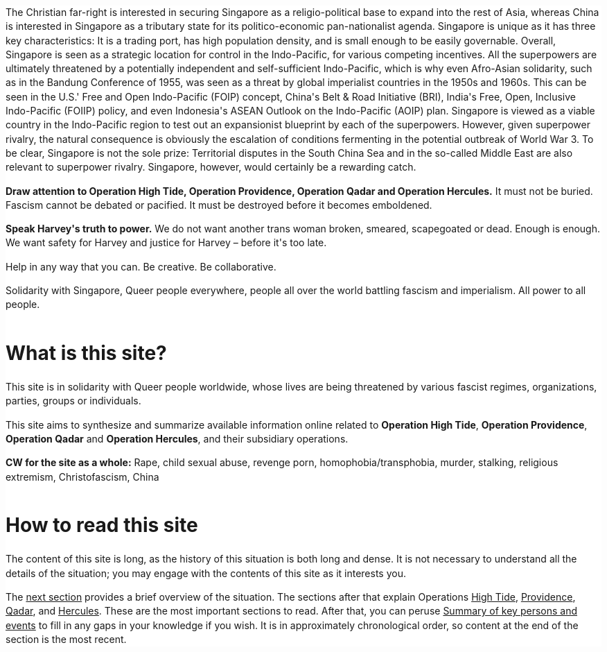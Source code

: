 The Christian far-right is interested in securing Singapore as a religio-political base to expand into the rest of Asia, whereas China is interested in Singapore as a tributary state for its politico-economic pan-nationalist agenda. Singapore is unique as it has three key characteristics: It is a trading port, has high population density, and is small enough to be easily governable. Overall, Singapore is seen as a strategic location for control in the Indo-Pacific, for various competing incentives. All the superpowers are ultimately threatened by a potentially independent and self-sufficient Indo-Pacific, which is why even Afro-Asian solidarity, such as in the Bandung Conference of 1955, was seen as a threat by global imperialist countries in the 1950s and 1960s. This can be seen in the U.S.' Free and Open Indo-Pacific (FOIP) concept, China's Belt & Road Initiative (BRI), India's Free, Open, Inclusive Indo-Pacific (FOIIP) policy, and even Indonesia's ASEAN Outlook on the Indo-Pacific (AOIP) plan. Singapore is viewed as a viable country in the Indo-Pacific region to test out an expansionist blueprint by each of the superpowers. However, given superpower rivalry, the natural consequence is obviously the escalation of conditions fermenting in the potential outbreak of World War 3. To be clear, Singapore is not the sole prize: Territorial disputes in the South China Sea and in the so-called Middle East are also relevant to superpower rivalry. Singapore, however, would certainly be a rewarding catch.

**Draw attention to Operation High Tide, Operation Providence, Operation Qadar and Operation Hercules.** It must not be buried. Fascism cannot be debated or pacified. It must be destroyed before it becomes emboldened.

**Speak Harvey's truth to power.** We do not want another trans woman broken, smeared, scapegoated or dead. Enough is enough. We want safety for Harvey and justice for Harvey – before it's too late.

Help in any way that you can. Be creative. Be collaborative.

Solidarity with Singapore, Queer people everywhere, people all over the world battling fascism and imperialism. All power to all people.

# What is this site?
This site is in solidarity with Queer people worldwide, whose lives are being threatened by various fascist regimes, organizations, parties, groups or individuals.

This site aims to synthesize and summarize available information online related to **Operation High Tide**, **Operation Providence**, **Operation Qadar** and **Operation Hercules**, and their subsidiary operations.

**CW for the site as a whole:** Rape, child sexual abuse, revenge porn, homophobia/transphobia, murder, stalking, religious extremism, Christofascism, China

# How to read this site
The content of this site is long, as the history of this situation is both long and dense. It is not necessary to understand all the details of the situation; you may engage with the contents of this site as it interests you.

The [next section](#overview-of-the-situation) provides a brief overview of the situation. The sections after that explain Operations [High Tide](#operation-high-tide), [Providence](#operation-providence), [Qadar](#operation-qadar), and [Hercules](#operation-hercules). These are the most important sections to read. After that, you can peruse [Summary of key persons and events](#summary-of-key-persons-and-events) to fill in any gaps in your knowledge if you wish. It is in approximately chronological order, so content at the end of the section is the most recent.
